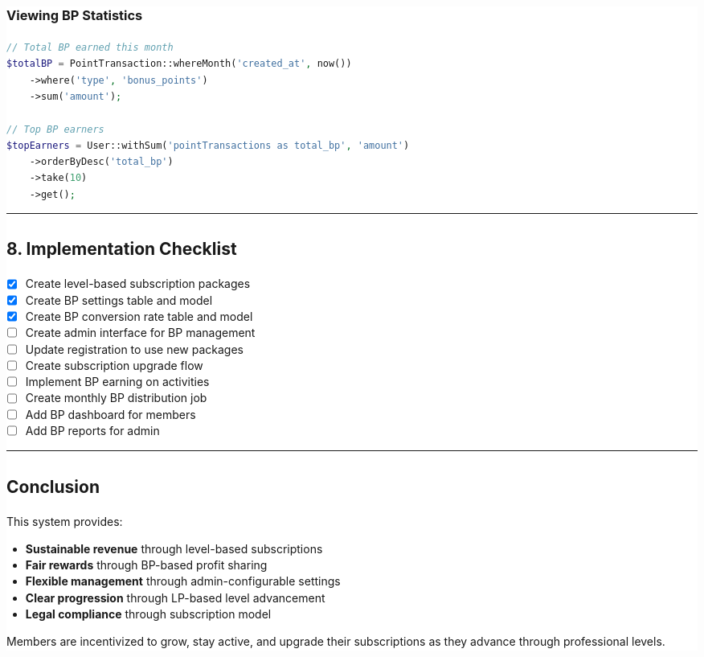 ### Viewing BP Statistics

```php
// Total BP earned this month
$totalBP = PointTransaction::whereMonth('created_at', now())
    ->where('type', 'bonus_points')
    ->sum('amount');

// Top BP earners
$topEarners = User::withSum('pointTransactions as total_bp', 'amount')
    ->orderByDesc('total_bp')
    ->take(10)
    ->get();
```

---

## 8. Implementation Checklist

- [x] Create level-based subscription packages
- [x] Create BP settings table and model
- [x] Create BP conversion rate table and model
- [ ] Create admin interface for BP management
- [ ] Update registration to use new packages
- [ ] Create subscription upgrade flow
- [ ] Implement BP earning on activities
- [ ] Create monthly BP distribution job
- [ ] Add BP dashboard for members
- [ ] Add BP reports for admin

---

## Conclusion

This system provides:
- **Sustainable revenue** through level-based subscriptions
- **Fair rewards** through BP-based profit sharing
- **Flexible management** through admin-configurable settings
- **Clear progression** through LP-based level advancement
- **Legal compliance** through subscription model

Members are incentivized to grow, stay active, and upgrade their subscriptions as they advance through professional levels.

